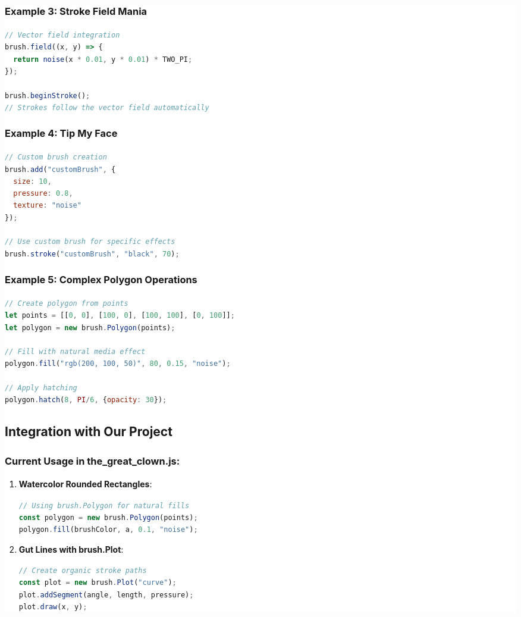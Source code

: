 ### Example 3: Stroke Field Mania
```javascript
// Vector field integration
brush.field((x, y) => {
  return noise(x * 0.01, y * 0.01) * TWO_PI;
});

brush.beginStroke();
// Strokes follow the vector field automatically
```

### Example 4: Tip My Face
```javascript
// Custom brush creation
brush.add("customBrush", {
  size: 10,
  pressure: 0.8,
  texture: "noise"
});

// Use custom brush for specific effects
brush.stroke("customBrush", "black", 70);
```

### Example 5: Complex Polygon Operations
```javascript
// Create polygon from points
let points = [[0, 0], [100, 0], [100, 100], [0, 100]];
let polygon = new brush.Polygon(points);

// Fill with natural media effect
polygon.fill("rgb(200, 100, 50)", 80, 0.15, "noise");

// Apply hatching
polygon.hatch(8, PI/6, {opacity: 30});
```

## Integration with Our Project

### Current Usage in the_great_clown.js:

1. **Watercolor Rounded Rectangles**:
   ```javascript
   // Using brush.Polygon for natural fills
   const polygon = new brush.Polygon(points);
   polygon.fill(brushColor, a, 0.1, "noise");
   ```

2. **Gut Lines with brush.Plot**:
   ```javascript
   // Create organic stroke paths
   const plot = new brush.Plot("curve");
   plot.addSegment(angle, length, pressure);
   plot.draw(x, y);
   ```
